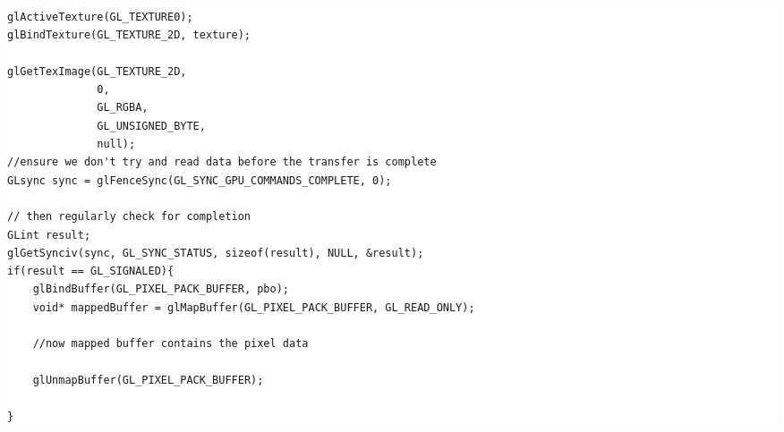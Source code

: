     glActiveTexture(GL_TEXTURE0);
    glBindTexture(GL_TEXTURE_2D, texture);
    
    glGetTexImage(GL_TEXTURE_2D,
                  0,
                  GL_RGBA,
                  GL_UNSIGNED_BYTE,
                  null);
    //ensure we don't try and read data before the transfer is complete
    GLsync sync = glFenceSync(GL_SYNC_GPU_COMMANDS_COMPLETE, 0);

    // then regularly check for completion
    GLint result;
    glGetSynciv(sync, GL_SYNC_STATUS, sizeof(result), NULL, &result);
    if(result == GL_SIGNALED){
        glBindBuffer(GL_PIXEL_PACK_BUFFER, pbo);
        void* mappedBuffer = glMapBuffer(GL_PIXEL_PACK_BUFFER, GL_READ_ONLY);

        //now mapped buffer contains the pixel data

        glUnmapBuffer(GL_PIXEL_PACK_BUFFER);

    }



